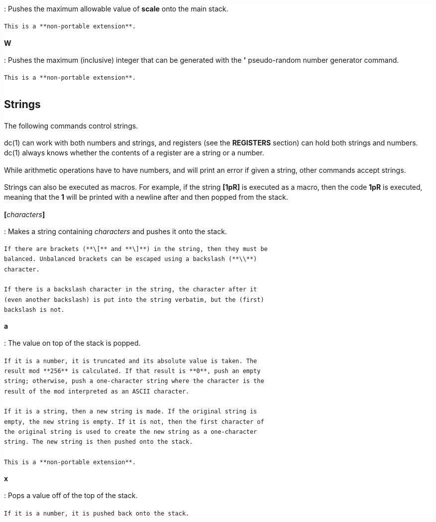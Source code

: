:   Pushes the maximum allowable value of **scale** onto the main stack.

    This is a **non-portable extension**.

**W**

:   Pushes the maximum (inclusive) integer that can be generated with the **'**
    pseudo-random number generator command.

    This is a **non-portable extension**.

## Strings

The following commands control strings.

dc(1) can work with both numbers and strings, and registers (see the
**REGISTERS** section) can hold both strings and numbers. dc(1) always knows
whether the contents of a register are a string or a number.

While arithmetic operations have to have numbers, and will print an error if
given a string, other commands accept strings.

Strings can also be executed as macros. For example, if the string **[1pR]** is
executed as a macro, then the code **1pR** is executed, meaning that the **1**
will be printed with a newline after and then popped from the stack.

**\[**_characters_**\]**

:   Makes a string containing *characters* and pushes it onto the stack.

    If there are brackets (**\[** and **\]**) in the string, then they must be
    balanced. Unbalanced brackets can be escaped using a backslash (**\\**)
    character.

    If there is a backslash character in the string, the character after it
    (even another backslash) is put into the string verbatim, but the (first)
    backslash is not.

**a**

:   The value on top of the stack is popped.

    If it is a number, it is truncated and its absolute value is taken. The
    result mod **256** is calculated. If that result is **0**, push an empty
    string; otherwise, push a one-character string where the character is the
    result of the mod interpreted as an ASCII character.

    If it is a string, then a new string is made. If the original string is
    empty, the new string is empty. If it is not, then the first character of
    the original string is used to create the new string as a one-character
    string. The new string is then pushed onto the stack.

    This is a **non-portable extension**.

**x**

:   Pops a value off of the top of the stack.

    If it is a number, it is pushed back onto the stack.

